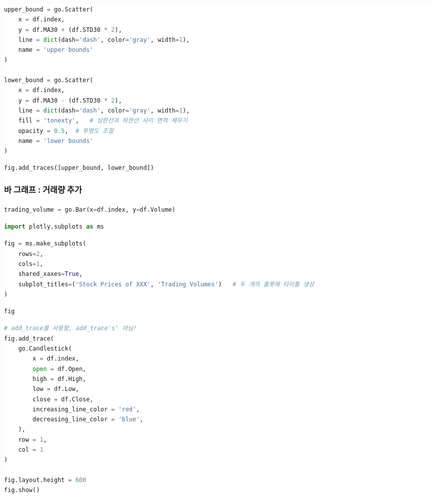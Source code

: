 
```python
upper_bound = go.Scatter(
    x = df.index,
    y = df.MA30 + (df.STD30 * 2),
    line = dict(dash='dash', color='gray', width=1),
    name = 'upper bounds'
)

lower_bound = go.Scatter(
    x = df.index,
    y = df.MA30 - (df.STD30 * 2),
    line = dict(dash='dash', color='gray', width=1),
    fill = 'tonexty',   # 상한선과 하한선 사이 면적 채우기
    opacity = 0.5,  # 투명도 조절
    name = 'lower bounds'
)
```


```python
fig.add_traces([upper_bound, lower_bound])
```



### 바 그래프 : 거래량 추가


```python
trading_volume = go.Bar(x=df.index, y=df.Volume)
```


```python
import plotly.subplots as ms
```


```python
fig = ms.make_subplots(
    rows=2,
    cols=1,
    shared_xaxes=True,
    subplot_titles=('Stock Prices of XXX', 'Trading Volumes')   # 두 개의 플롯에 타이틀 생성
)
```


```python
fig
```




```python
# add_trace를 사용함, add_trace's' 아님!
fig.add_trace(
    go.Candlestick(
        x = df.index,
        open = df.Open,
        high = df.High,
        low = df.Low,
        close = df.Close,
        increasing_line_color = 'red',
        decreasing_line_color = 'blue',
    ),
    row = 1,
    col = 1
)

fig.layout.height = 600
fig.show()
```